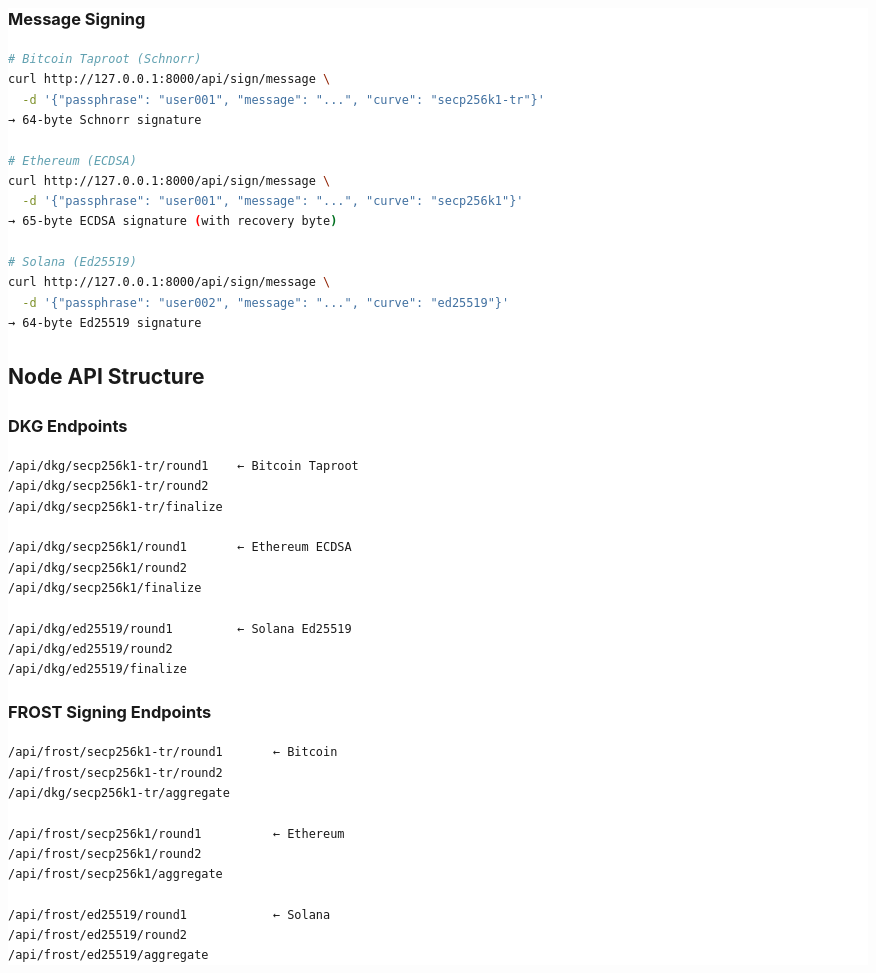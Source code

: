 ### Message Signing

```bash
# Bitcoin Taproot (Schnorr)
curl http://127.0.0.1:8000/api/sign/message \
  -d '{"passphrase": "user001", "message": "...", "curve": "secp256k1-tr"}'
→ 64-byte Schnorr signature

# Ethereum (ECDSA)
curl http://127.0.0.1:8000/api/sign/message \
  -d '{"passphrase": "user001", "message": "...", "curve": "secp256k1"}'
→ 65-byte ECDSA signature (with recovery byte)

# Solana (Ed25519)
curl http://127.0.0.1:8000/api/sign/message \
  -d '{"passphrase": "user002", "message": "...", "curve": "ed25519"}'
→ 64-byte Ed25519 signature
```

## Node API Structure

### DKG Endpoints

```
/api/dkg/secp256k1-tr/round1    ← Bitcoin Taproot
/api/dkg/secp256k1-tr/round2
/api/dkg/secp256k1-tr/finalize

/api/dkg/secp256k1/round1       ← Ethereum ECDSA
/api/dkg/secp256k1/round2
/api/dkg/secp256k1/finalize

/api/dkg/ed25519/round1         ← Solana Ed25519
/api/dkg/ed25519/round2
/api/dkg/ed25519/finalize
```

### FROST Signing Endpoints

```
/api/frost/secp256k1-tr/round1       ← Bitcoin
/api/frost/secp256k1-tr/round2
/api/dkg/secp256k1-tr/aggregate

/api/frost/secp256k1/round1          ← Ethereum
/api/frost/secp256k1/round2
/api/frost/secp256k1/aggregate

/api/frost/ed25519/round1            ← Solana
/api/frost/ed25519/round2
/api/frost/ed25519/aggregate
```
